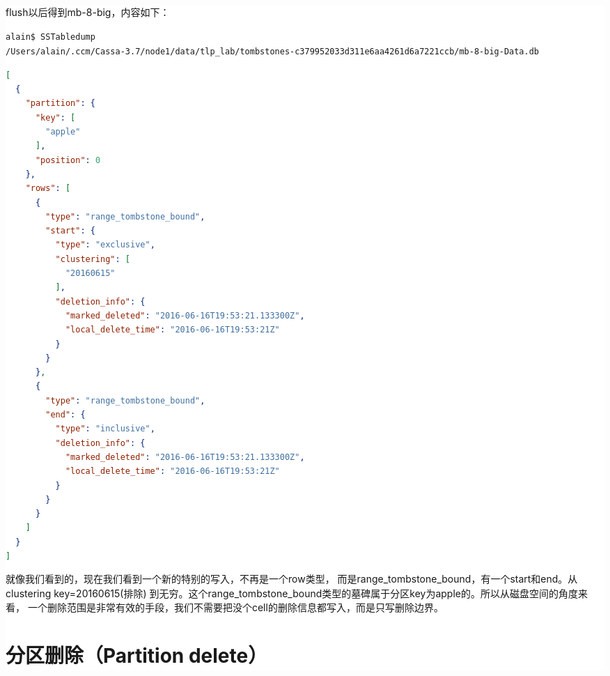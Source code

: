 flush以后得到mb-8-big，内容如下：

```shell
alain$ SSTabledump
/Users/alain/.ccm/Cassa-3.7/node1/data/tlp_lab/tombstones-c379952033d311e6aa4261d6a7221ccb/mb-8-big-Data.db
```

```json
[
  {
    "partition": {
      "key": [
        "apple"
      ],
      "position": 0
    },
    "rows": [
      {
        "type": "range_tombstone_bound",
        "start": {
          "type": "exclusive",
          "clustering": [
            "20160615"
          ],
          "deletion_info": {
            "marked_deleted": "2016-06-16T19:53:21.133300Z",
            "local_delete_time": "2016-06-16T19:53:21Z"
          }
        }
      },
      {
        "type": "range_tombstone_bound",
        "end": {
          "type": "inclusive",
          "deletion_info": {
            "marked_deleted": "2016-06-16T19:53:21.133300Z",
            "local_delete_time": "2016-06-16T19:53:21Z"
          }
        }
      }
    ]
  }
]
```

就像我们看到的，现在我们看到一个新的特别的写入，不再是一个row类型，
而是range_tombstone_bound，有一个start和end。从clustering key=20160615(排除)
到无穷。这个range_tombstone_bound类型的墓碑属于分区key为apple的。所以从磁盘空间的角度来看，
一个删除范围是非常有效的手段，我们不需要把没个cell的删除信息都写入，而是只写删除边界。

# 分区删除（Partition delete）
